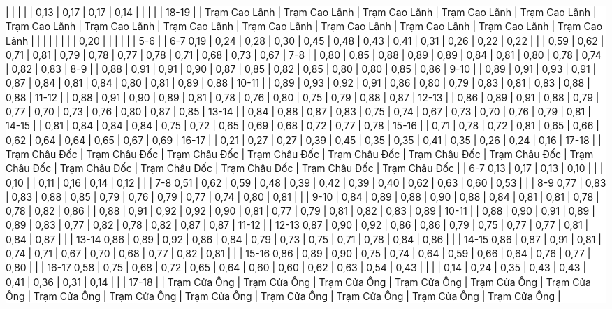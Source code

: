 |               |               |               |               | 0,13          | 0,17          | 0,17          | 0,14          |               |               |               |               | 18-19         |
| Trạm Cao Lãnh | Trạm Cao Lãnh | Trạm Cao Lãnh | Trạm Cao Lãnh | Trạm Cao Lãnh | Trạm Cao Lãnh | Trạm Cao Lãnh | Trạm Cao Lãnh | Trạm Cao Lãnh | Trạm Cao Lãnh | Trạm Cao Lãnh | Trạm Cao Lãnh | Trạm Cao Lãnh |
|               |               |               |               |               |               | 0,20          |               |               |               |               |               | 5-6           |
| 6-7 0,19      | 0,24          | 0,28          | 0,30          | 0,45          | 0,48          | 0,43          | 0,41          | 0,31          | 0,26          | 0,22          | 0,22          |               |
| 0,59          | 0,62          | 0,71          | 0,81          | 0,79          | 0,78          | 0,77          | 0,78          | 0,71          | 0,68          | 0,73          | 0,67          | 7-8           |
| 0,80          | 0,85          | 0,88          | 0,89          | 0,89          | 0,84          | 0,81          | 0,80          | 0,78          | 0,74          | 0,82          | 0,83          | 8-9           |
| 0,88          | 0,91          | 0,91          | 0,90          | 0,87          | 0,85          | 0,82          | 0,85          | 0,80          | 0,80          | 0,85          | 0,86          | 9-10          |
| 0,89          | 0,91          | 0,93          | 0,91          | 0,87          | 0,84          | 0,81          | 0,84          | 0,80          | 0,81          | 0,89          | 0,88          | 10-11         |
| 0,89          | 0,93          | 0,92          | 0,91          | 0,86          | 0,80          | 0,79          | 0,83          | 0,81          | 0,83          | 0,88          | 0,88          | 11-12         |
| 0,88          | 0,91          | 0,90          | 0,89          | 0,81          | 0,78          | 0,76          | 0,80          | 0,75          | 0,79          | 0,88          | 0,87          | 12-13         |
| 0,86          | 0,89          | 0,91          | 0,88          | 0,79          | 0,77          | 0,70          | 0,73          | 0,76          | 0,80          | 0,87          | 0,85          | 13-14         |
| 0,84          | 0,88          | 0,87          | 0,83          | 0,75          | 0,74          | 0,67          | 0,73          | 0,70          | 0,76          | 0,79          | 0,81          | 14-15         |
| 0,81          | 0,84          | 0,84          | 0,84          | 0,75          | 0,72          | 0,65          | 0,69          | 0,68          | 0,72          | 0,77          | 0,78          | 15-16         |
| 0,71          | 0,78          | 0,72          | 0,81          | 0,65          | 0,66          | 0,62          | 0,64          | 0,64          | 0,65          | 0,67          | 0,69          | 16-17         |
| 0,21          | 0,27          | 0,27          | 0,39          | 0,45          | 0,35          | 0,35          | 0,41          | 0,35          | 0,26          | 0,24          | 0,16          | 17-18         |
| Trạm Châu Đốc | Trạm Châu Đốc | Trạm Châu Đốc | Trạm Châu Đốc | Trạm Châu Đốc | Trạm Châu Đốc | Trạm Châu Đốc | Trạm Châu Đốc | Trạm Châu Đốc | Trạm Châu Đốc | Trạm Châu Đốc | Trạm Châu Đốc | Trạm Châu Đốc |
| 6-7 0,13      | 0,17          | 0,13          | 0,10          |               |               | 0,10          |               | 0,11          | 0,16          | 0,14          | 0,12          |               |
| 7-8 0,51      | 0,62          | 0,59          | 0,48          | 0,39          | 0,42          | 0,39          | 0,40          | 0,62          | 0,63          | 0,60          | 0,53          |               |
| 8-9 0,77      | 0,83          | 0,83          | 0,88          | 0,85          | 0,79          | 0,76          | 0,79          | 0,77          | 0,74          | 0,80          | 0,81          |               |
| 9-10         | 0,84         | 0,89         | 0,88         | 0,90         | 0,88         | 0,84         | 0,81         | 0,81         | 0,78         | 0,78         | 0,82         | 0,86         |
| 0,88         | 0,91         | 0,92         | 0,92         | 0,90         | 0,81         | 0,77         | 0,79         | 0,81         | 0,82         | 0,83         | 0,89         | 10-11        |
| 0,88         | 0,90         | 0,91         | 0,89         | 0,89         | 0,83         | 0,77         | 0,82         | 0,78         | 0,82         | 0,87         | 0,87         | 11-12        |
| 12-13 0,87   | 0,90         | 0,92         | 0,86         | 0,86         | 0,79         | 0,75         | 0,77         | 0,77         | 0,81         | 0,84         | 0,87         |              |
| 13-14 0,86   | 0,89         | 0,92         | 0,86         | 0,84         | 0,79         | 0,73         | 0,75         | 0,71         | 0,78         | 0,84         | 0,86         |              |
| 14-15 0,86   | 0,87         | 0,91         | 0,81         | 0,74         | 0,71         | 0,67         | 0,70         | 0,68         | 0,77         | 0,82         | 0,81         |              |
| 15-16 0,86   | 0,89         | 0,90         | 0,75         | 0,74         | 0,64         | 0,59         | 0,66         | 0,64         | 0,76         | 0,77         | 0,80         |              |
| 16-17 0,58   | 0,75         | 0,68         | 0,72         | 0,65         | 0,64         | 0,60         | 0,60         | 0,62         | 0,63         | 0,54         | 0,43         |              |
|              | 0,14         | 0,24         | 0,35         | 0,43         | 0,43         | 0,41         | 0,36         | 0,31         | 0,14         |              |              | 17-18        |
| Trạm Cửa Ông | Trạm Cửa Ông | Trạm Cửa Ông | Trạm Cửa Ông | Trạm Cửa Ông | Trạm Cửa Ông | Trạm Cửa Ông | Trạm Cửa Ông | Trạm Cửa Ông | Trạm Cửa Ông | Trạm Cửa Ông | Trạm Cửa Ông | Trạm Cửa Ông |